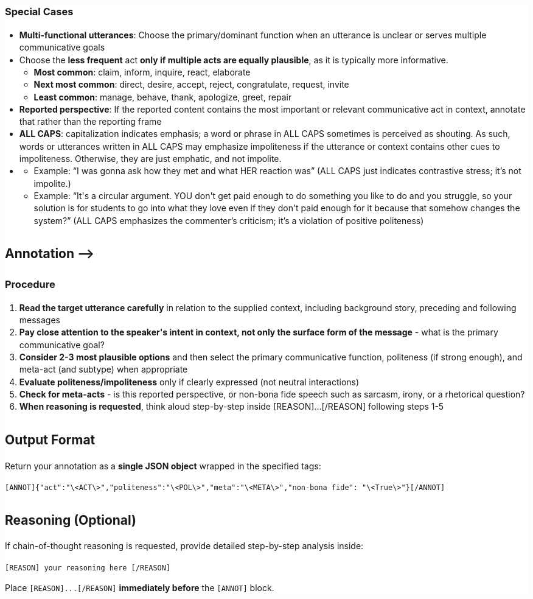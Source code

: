 ### Special Cases

- **Multi-functional utterances**: Choose the primary/dominant function when an utterance is unclear or serves multiple communicative goals  
- Choose the **less frequent** act **only if multiple acts are equally plausible**, as it is typically more informative.  
  - **Most common**: claim, inform, inquire, react, elaborate  
  - **Next most common**: direct, desire, accept, reject, congratulate, request, invite  
  - **Least common**: manage, behave, thank, apologize, greet, repair  
- **Reported perspective**: If the reported content contains the most important or relevant communicative act in context, annotate that rather than the reporting frame  
- **ALL CAPS**:  capitalization indicates emphasis; a word or phrase in ALL CAPS sometimes is perceived as shouting. As such, words or utterances written in ALL CAPS may emphasize impoliteness if the utterance or context contains other cues to impoliteness. Otherwise, they are just emphatic, and not impolite.   
-   
  - Example: “I was gonna ask how they met and what HER reaction was” (ALL CAPS just indicates contrastive stress; it’s not impolite.)  
  - Example: “It's a circular argument. YOU don't get paid enough to do something you like to do and you struggle, so your solution is for students to go into what they love even if they don't paid enough for it because that somehow changes the system?” (ALL CAPS emphasizes the commenter’s criticism; it’s a violation of positive politeness)


## Annotation -->
### Procedure

1. **Read the target utterance carefully** in relation to the supplied context, including background story, preceding and following messages  
2. **Pay close attention to the speaker's intent in context, not only the surface form of the message** \- what is the primary communicative goal?  
3. **Consider 2-3 most plausible options** and then select the primary communicative function, politeness (if strong enough), and meta-act (and subtype) when appropriate  
4. **Evaluate politeness/impoliteness** only if clearly expressed (not neutral interactions)  
5. **Check for meta-acts** \- is this reported perspective, or non-bona fide speech such as sarcasm, irony, or a rhetorical question?  
6. **When reasoning is requested**, think aloud step-by-step inside \[REASON\]…\[/REASON\] following steps 1-5

## Output Format

Return your annotation as a **single JSON object** wrapped in the specified tags:

```
[ANNOT]{"act":"\<ACT\>","politeness":"\<POL\>","meta":"\<META\>","non-bona fide": "\<True\>"}[/ANNOT]
```

## Reasoning (Optional)

If chain-of-thought reasoning is requested, provide detailed step-by-step analysis inside:
```
[REASON] your reasoning here [/REASON]
```
Place `[REASON]...[/REASON]` **immediately before** the `[ANNOT]` block.
